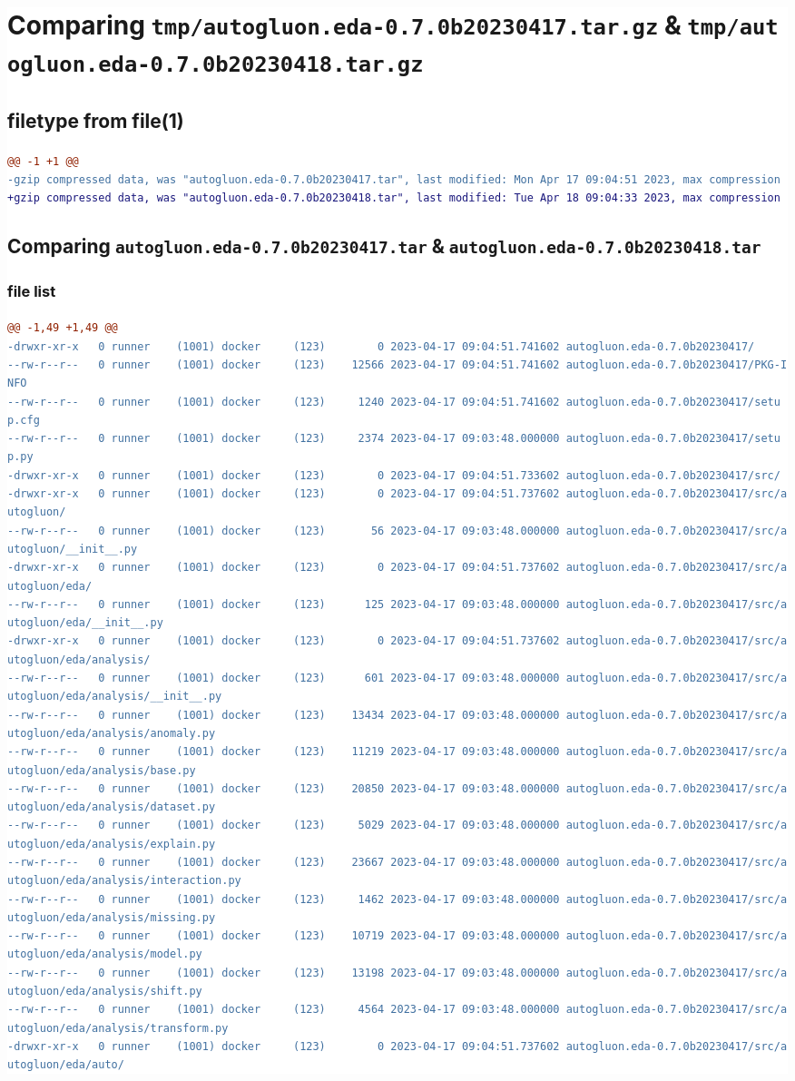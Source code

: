 # Comparing `tmp/autogluon.eda-0.7.0b20230417.tar.gz` & `tmp/autogluon.eda-0.7.0b20230418.tar.gz`

## filetype from file(1)

```diff
@@ -1 +1 @@
-gzip compressed data, was "autogluon.eda-0.7.0b20230417.tar", last modified: Mon Apr 17 09:04:51 2023, max compression
+gzip compressed data, was "autogluon.eda-0.7.0b20230418.tar", last modified: Tue Apr 18 09:04:33 2023, max compression
```

## Comparing `autogluon.eda-0.7.0b20230417.tar` & `autogluon.eda-0.7.0b20230418.tar`

### file list

```diff
@@ -1,49 +1,49 @@
-drwxr-xr-x   0 runner    (1001) docker     (123)        0 2023-04-17 09:04:51.741602 autogluon.eda-0.7.0b20230417/
--rw-r--r--   0 runner    (1001) docker     (123)    12566 2023-04-17 09:04:51.741602 autogluon.eda-0.7.0b20230417/PKG-INFO
--rw-r--r--   0 runner    (1001) docker     (123)     1240 2023-04-17 09:04:51.741602 autogluon.eda-0.7.0b20230417/setup.cfg
--rw-r--r--   0 runner    (1001) docker     (123)     2374 2023-04-17 09:03:48.000000 autogluon.eda-0.7.0b20230417/setup.py
-drwxr-xr-x   0 runner    (1001) docker     (123)        0 2023-04-17 09:04:51.733602 autogluon.eda-0.7.0b20230417/src/
-drwxr-xr-x   0 runner    (1001) docker     (123)        0 2023-04-17 09:04:51.737602 autogluon.eda-0.7.0b20230417/src/autogluon/
--rw-r--r--   0 runner    (1001) docker     (123)       56 2023-04-17 09:03:48.000000 autogluon.eda-0.7.0b20230417/src/autogluon/__init__.py
-drwxr-xr-x   0 runner    (1001) docker     (123)        0 2023-04-17 09:04:51.737602 autogluon.eda-0.7.0b20230417/src/autogluon/eda/
--rw-r--r--   0 runner    (1001) docker     (123)      125 2023-04-17 09:03:48.000000 autogluon.eda-0.7.0b20230417/src/autogluon/eda/__init__.py
-drwxr-xr-x   0 runner    (1001) docker     (123)        0 2023-04-17 09:04:51.737602 autogluon.eda-0.7.0b20230417/src/autogluon/eda/analysis/
--rw-r--r--   0 runner    (1001) docker     (123)      601 2023-04-17 09:03:48.000000 autogluon.eda-0.7.0b20230417/src/autogluon/eda/analysis/__init__.py
--rw-r--r--   0 runner    (1001) docker     (123)    13434 2023-04-17 09:03:48.000000 autogluon.eda-0.7.0b20230417/src/autogluon/eda/analysis/anomaly.py
--rw-r--r--   0 runner    (1001) docker     (123)    11219 2023-04-17 09:03:48.000000 autogluon.eda-0.7.0b20230417/src/autogluon/eda/analysis/base.py
--rw-r--r--   0 runner    (1001) docker     (123)    20850 2023-04-17 09:03:48.000000 autogluon.eda-0.7.0b20230417/src/autogluon/eda/analysis/dataset.py
--rw-r--r--   0 runner    (1001) docker     (123)     5029 2023-04-17 09:03:48.000000 autogluon.eda-0.7.0b20230417/src/autogluon/eda/analysis/explain.py
--rw-r--r--   0 runner    (1001) docker     (123)    23667 2023-04-17 09:03:48.000000 autogluon.eda-0.7.0b20230417/src/autogluon/eda/analysis/interaction.py
--rw-r--r--   0 runner    (1001) docker     (123)     1462 2023-04-17 09:03:48.000000 autogluon.eda-0.7.0b20230417/src/autogluon/eda/analysis/missing.py
--rw-r--r--   0 runner    (1001) docker     (123)    10719 2023-04-17 09:03:48.000000 autogluon.eda-0.7.0b20230417/src/autogluon/eda/analysis/model.py
--rw-r--r--   0 runner    (1001) docker     (123)    13198 2023-04-17 09:03:48.000000 autogluon.eda-0.7.0b20230417/src/autogluon/eda/analysis/shift.py
--rw-r--r--   0 runner    (1001) docker     (123)     4564 2023-04-17 09:03:48.000000 autogluon.eda-0.7.0b20230417/src/autogluon/eda/analysis/transform.py
-drwxr-xr-x   0 runner    (1001) docker     (123)        0 2023-04-17 09:04:51.737602 autogluon.eda-0.7.0b20230417/src/autogluon/eda/auto/
```